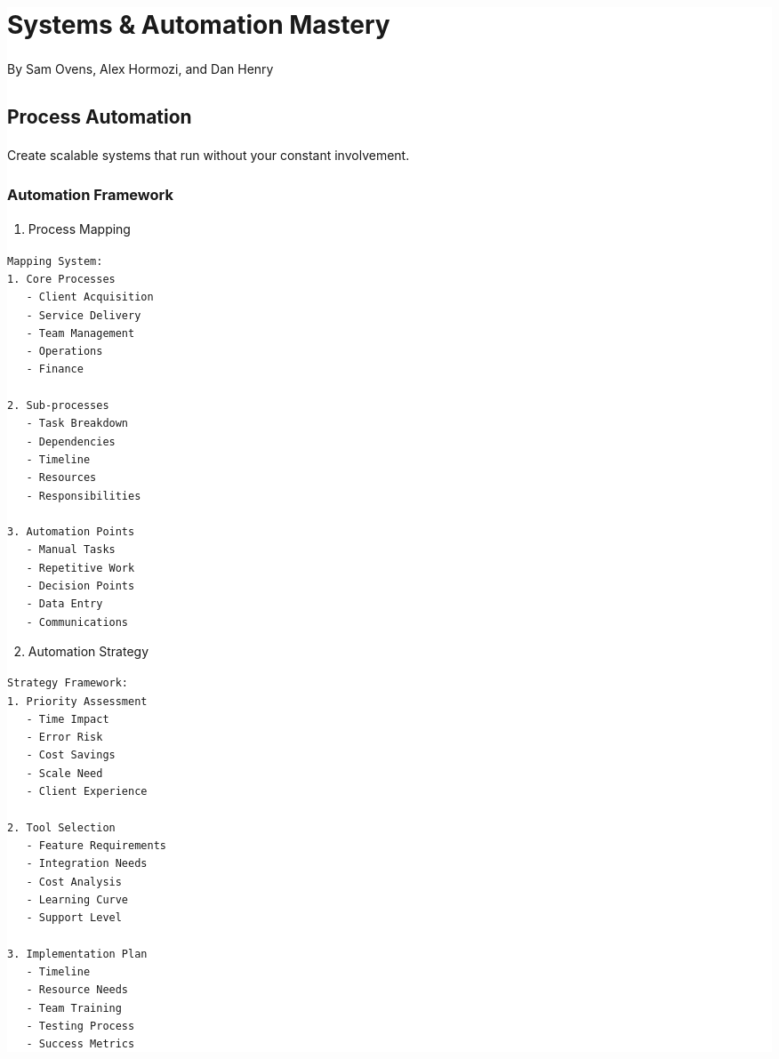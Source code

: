 # Systems & Automation Mastery
By Sam Ovens, Alex Hormozi, and Dan Henry

## Process Automation
Create scalable systems that run without your constant involvement.

### Automation Framework
1. Process Mapping
```
Mapping System:
1. Core Processes
   - Client Acquisition
   - Service Delivery
   - Team Management
   - Operations
   - Finance

2. Sub-processes
   - Task Breakdown
   - Dependencies
   - Timeline
   - Resources
   - Responsibilities

3. Automation Points
   - Manual Tasks
   - Repetitive Work
   - Decision Points
   - Data Entry
   - Communications
```

2. Automation Strategy
```
Strategy Framework:
1. Priority Assessment
   - Time Impact
   - Error Risk
   - Cost Savings
   - Scale Need
   - Client Experience

2. Tool Selection
   - Feature Requirements
   - Integration Needs
   - Cost Analysis
   - Learning Curve
   - Support Level

3. Implementation Plan
   - Timeline
   - Resource Needs
   - Team Training
   - Testing Process
   - Success Metrics
```
